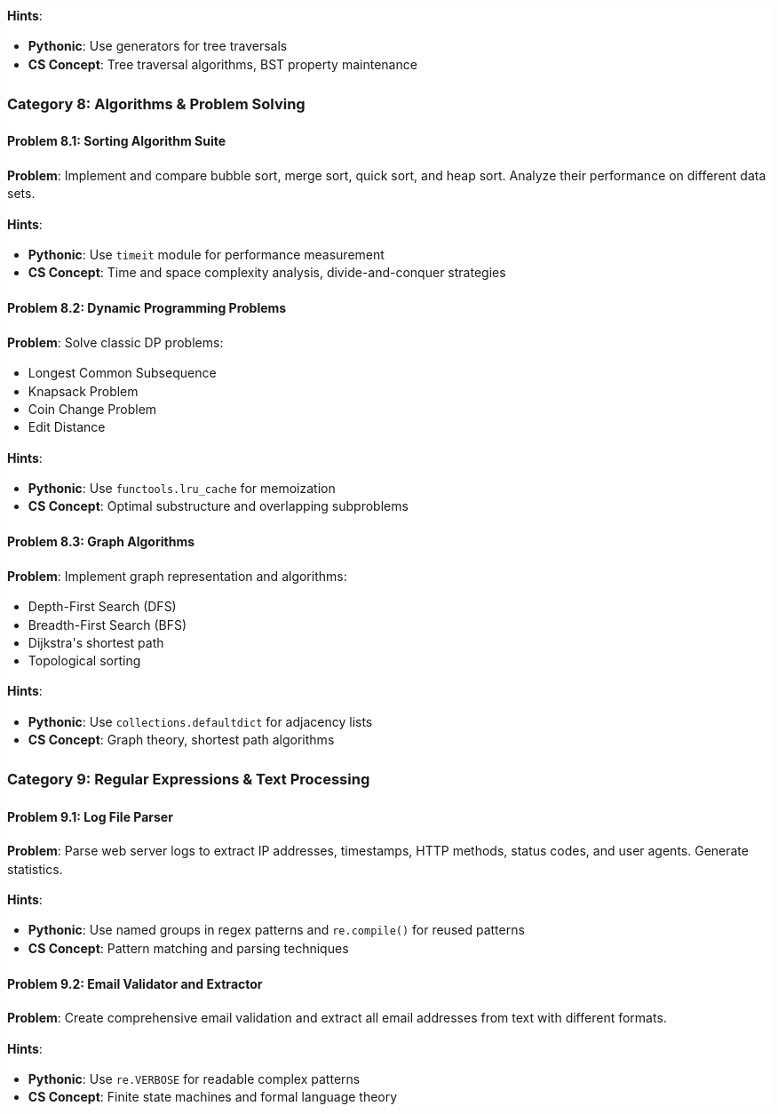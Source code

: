 **Hints**:
- **Pythonic**: Use generators for tree traversals
- **CS Concept**: Tree traversal algorithms, BST property maintenance

### Category 8: Algorithms & Problem Solving

#### Problem 8.1: Sorting Algorithm Suite
**Problem**: Implement and compare bubble sort, merge sort, quick sort, and heap sort. Analyze their performance on different data sets.

**Hints**:
- **Pythonic**: Use `timeit` module for performance measurement
- **CS Concept**: Time and space complexity analysis, divide-and-conquer strategies

#### Problem 8.2: Dynamic Programming Problems
**Problem**: Solve classic DP problems:
- Longest Common Subsequence
- Knapsack Problem
- Coin Change Problem
- Edit Distance

**Hints**:
- **Pythonic**: Use `functools.lru_cache` for memoization
- **CS Concept**: Optimal substructure and overlapping subproblems

#### Problem 8.3: Graph Algorithms
**Problem**: Implement graph representation and algorithms:
- Depth-First Search (DFS)
- Breadth-First Search (BFS)
- Dijkstra's shortest path
- Topological sorting

**Hints**:
- **Pythonic**: Use `collections.defaultdict` for adjacency lists
- **CS Concept**: Graph theory, shortest path algorithms

### Category 9: Regular Expressions & Text Processing

#### Problem 9.1: Log File Parser
**Problem**: Parse web server logs to extract IP addresses, timestamps, HTTP methods, status codes, and user agents. Generate statistics.

**Hints**:
- **Pythonic**: Use named groups in regex patterns and `re.compile()` for reused patterns
- **CS Concept**: Pattern matching and parsing techniques

#### Problem 9.2: Email Validator and Extractor
**Problem**: Create comprehensive email validation and extract all email addresses from text with different formats.

**Hints**:
- **Pythonic**: Use `re.VERBOSE` for readable complex patterns
- **CS Concept**: Finite state machines and formal language theory

